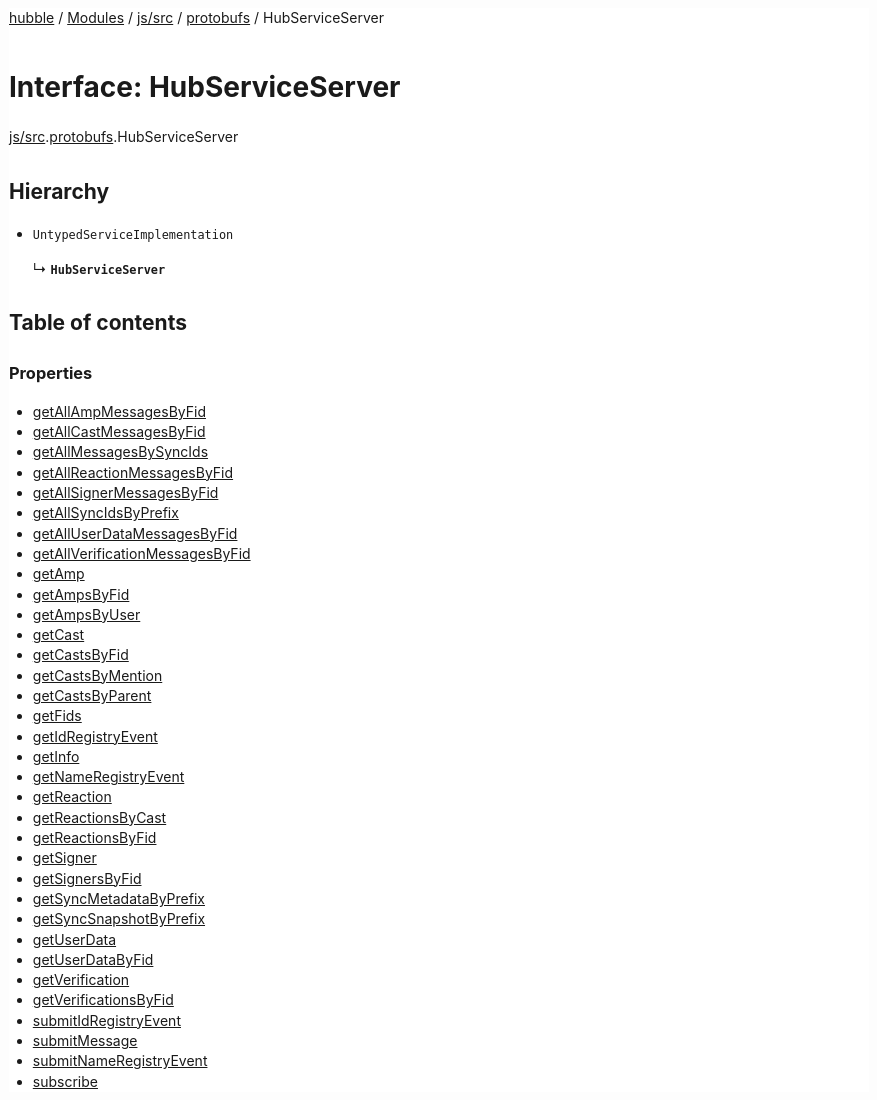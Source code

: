 [hubble](../README.md) / [Modules](../modules.md) / [js/src](../modules/js_src.md) / [protobufs](../modules/js_src.protobufs.md) / HubServiceServer

# Interface: HubServiceServer

[js/src](../modules/js_src.md).[protobufs](../modules/js_src.protobufs.md).HubServiceServer

## Hierarchy

- `UntypedServiceImplementation`

  ↳ **`HubServiceServer`**

## Table of contents

### Properties

- [getAllAmpMessagesByFid](js_src.protobufs.HubServiceServer.md#getallampmessagesbyfid)
- [getAllCastMessagesByFid](js_src.protobufs.HubServiceServer.md#getallcastmessagesbyfid)
- [getAllMessagesBySyncIds](js_src.protobufs.HubServiceServer.md#getallmessagesbysyncids)
- [getAllReactionMessagesByFid](js_src.protobufs.HubServiceServer.md#getallreactionmessagesbyfid)
- [getAllSignerMessagesByFid](js_src.protobufs.HubServiceServer.md#getallsignermessagesbyfid)
- [getAllSyncIdsByPrefix](js_src.protobufs.HubServiceServer.md#getallsyncidsbyprefix)
- [getAllUserDataMessagesByFid](js_src.protobufs.HubServiceServer.md#getalluserdatamessagesbyfid)
- [getAllVerificationMessagesByFid](js_src.protobufs.HubServiceServer.md#getallverificationmessagesbyfid)
- [getAmp](js_src.protobufs.HubServiceServer.md#getamp)
- [getAmpsByFid](js_src.protobufs.HubServiceServer.md#getampsbyfid)
- [getAmpsByUser](js_src.protobufs.HubServiceServer.md#getampsbyuser)
- [getCast](js_src.protobufs.HubServiceServer.md#getcast)
- [getCastsByFid](js_src.protobufs.HubServiceServer.md#getcastsbyfid)
- [getCastsByMention](js_src.protobufs.HubServiceServer.md#getcastsbymention)
- [getCastsByParent](js_src.protobufs.HubServiceServer.md#getcastsbyparent)
- [getFids](js_src.protobufs.HubServiceServer.md#getfids)
- [getIdRegistryEvent](js_src.protobufs.HubServiceServer.md#getidregistryevent)
- [getInfo](js_src.protobufs.HubServiceServer.md#getinfo)
- [getNameRegistryEvent](js_src.protobufs.HubServiceServer.md#getnameregistryevent)
- [getReaction](js_src.protobufs.HubServiceServer.md#getreaction)
- [getReactionsByCast](js_src.protobufs.HubServiceServer.md#getreactionsbycast)
- [getReactionsByFid](js_src.protobufs.HubServiceServer.md#getreactionsbyfid)
- [getSigner](js_src.protobufs.HubServiceServer.md#getsigner)
- [getSignersByFid](js_src.protobufs.HubServiceServer.md#getsignersbyfid)
- [getSyncMetadataByPrefix](js_src.protobufs.HubServiceServer.md#getsyncmetadatabyprefix)
- [getSyncSnapshotByPrefix](js_src.protobufs.HubServiceServer.md#getsyncsnapshotbyprefix)
- [getUserData](js_src.protobufs.HubServiceServer.md#getuserdata)
- [getUserDataByFid](js_src.protobufs.HubServiceServer.md#getuserdatabyfid)
- [getVerification](js_src.protobufs.HubServiceServer.md#getverification)
- [getVerificationsByFid](js_src.protobufs.HubServiceServer.md#getverificationsbyfid)
- [submitIdRegistryEvent](js_src.protobufs.HubServiceServer.md#submitidregistryevent)
- [submitMessage](js_src.protobufs.HubServiceServer.md#submitmessage)
- [submitNameRegistryEvent](js_src.protobufs.HubServiceServer.md#submitnameregistryevent)
- [subscribe](js_src.protobufs.HubServiceServer.md#subscribe)
